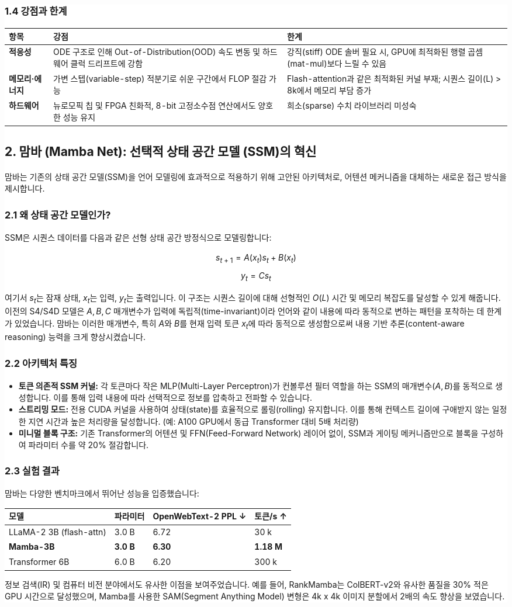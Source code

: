 ### 1.4 강점과 한계

| 항목          | 강점                                                                  | 한계                                                                      |
| :------------ | :-------------------------------------------------------------------- | :------------------------------------------------------------------------ |
| **적응성** | ODE 구조로 인해 Out-of-Distribution(OOD) 속도 변동 및 하드웨어 클럭 드리프트에 강함 | 강직(stiff) ODE 솔버 필요 시, GPU에 최적화된 행렬 곱셈(mat-mul)보다 느릴 수 있음 |
| **메모리·에너지** | 가변 스텝(variable-step) 적분기로 쉬운 구간에서 FLOP 절감 가능                     | Flash-attention과 같은 최적화된 커널 부재; 시퀀스 길이(L) > 8k에서 메모리 부담 증가 |
| **하드웨어** | 뉴로모픽 칩 및 FPGA 친화적, 8-bit 고정소수점 연산에서도 양호한 성능 유지           | 희소(sparse) 수치 라이브러리 미성숙                                           |

## 2. 맘바 (Mamba Net): 선택적 상태 공간 모델 (SSM)의 혁신

맘바는 기존의 상태 공간 모델(SSM)을 언어 모델링에 효과적으로 적용하기 위해 고안된 아키텍처로, 어텐션 메커니즘을 대체하는 새로운 접근 방식을 제시합니다.

### 2.1 왜 상태 공간 모델인가?

SSM은 시퀀스 데이터를 다음과 같은 선형 상태 공간 방정식으로 모델링합니다:

$$
s_{t+1}=A(x_t)s_t+B(x_t)
$$
$$
y_t=C s_t
$$

여기서 $s_t$는 잠재 상태, $x_t$는 입력, $y_t$는 출력입니다. 이 구조는 시퀀스 길이에 대해 선형적인 $O(L)$ 시간 및 메모리 복잡도를 달성할 수 있게 해줍니다. 이전의 S4/S4D 모델은 $A, B, C$ 매개변수가 입력에 독립적(time-invariant)이라 언어와 같이 내용에 따라 동적으로 변하는 패턴을 포착하는 데 한계가 있었습니다. 맘바는 이러한 매개변수, 특히 $A$와 $B$를 현재 입력 토큰 $x_t$에 따라 동적으로 생성함으로써 내용 기반 추론(content-aware reasoning) 능력을 크게 향상시켰습니다.

### 2.2 아키텍처 특징

* **토큰 의존적 SSM 커널:** 각 토큰마다 작은 MLP(Multi-Layer Perceptron)가 컨볼루션 필터 역할을 하는 SSM의 매개변수($A, B$)를 동적으로 생성합니다. 이를 통해 입력 내용에 따라 선택적으로 정보를 압축하고 전파할 수 있습니다.
* **스트리밍 모드:** 전용 CUDA 커널을 사용하여 상태(state)를 효율적으로 롤링(rolling) 유지합니다. 이를 통해 컨텍스트 길이에 구애받지 않는 일정한 지연 시간과 높은 처리량을 달성합니다. (예: A100 GPU에서 동급 Transformer 대비 5배 처리량)
* **미니멀 블록 구조:** 기존 Transformer의 어텐션 및 FFN(Feed-Forward Network) 레이어 없이, SSM과 게이팅 메커니즘만으로 블록을 구성하여 파라미터 수를 약 20% 절감합니다.

### 2.3 실험 결과

맘바는 다양한 벤치마크에서 뛰어난 성능을 입증했습니다:

| 모델                   | 파라미터 | OpenWebText-2 PPL ↓ | 토큰/s ↑  |
| :--------------------- | :------- | :------------------ | :-------- |
| LLaMA-2 3B (flash-attn) | 3.0 B    | 6.72                | 30 k      |
| **Mamba-3B** | **3.0 B**| **6.30** | **1.18 M**|
| Transformer 6B         | 6.0 B    | 6.20                | 300 k     |

정보 검색(IR) 및 컴퓨터 비전 분야에서도 유사한 이점을 보여주었습니다. 예를 들어, RankMamba는 ColBERT-v2와 유사한 품질을 30% 적은 GPU 시간으로 달성했으며, Mamba를 사용한 SAM(Segment Anything Model) 변형은 4k x 4k 이미지 분할에서 2배의 속도 향상을 보였습니다.
